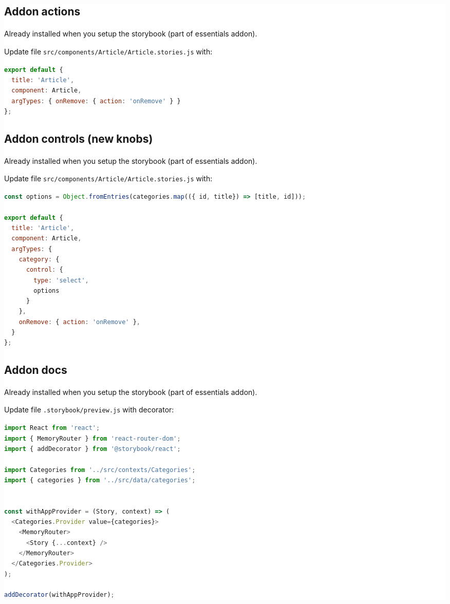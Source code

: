 
## Addon actions

Already installed when you setup the storybook (part of essentials addon).

Update file `src/components/Article/Article.stories.js` with:
```js
export default {
  title: 'Article',
  component: Article,
  argTypes: { onRemove: { action: 'onRemove' } }
};
```



## Addon controls (new knobs)

Already installed when you setup the storybook (part of essentials addon).

Update file `src/components/Article/Article.stories.js` with:
```js
const options = Object.fromEntries(categories.map(({ id, title}) => [title, id]));

export default {
  title: 'Article',
  component: Article,
  argTypes: {
    category: {
      control: {
        type: 'select',
        options
      }
    },
    onRemove: { action: 'onRemove' },
  }
};
```



## Addon docs

Already installed when you setup the storybook (part of essentials addon).

Update file `.storybook/preview.js` with decorator:
```js
import React from 'react';
import { MemoryRouter } from 'react-router-dom';
import { addDecorator } from '@storybook/react';

import Categories from '../src/contexts/Categories';
import { categories } from '../src/data/categories';


const withAppProvider = (Story, context) => (
  <Categories.Provider value={categories}>
    <MemoryRouter>
      <Story {...context} />
    </MemoryRouter>
  </Categories.Provider>
);

addDecorator(withAppProvider);
```
